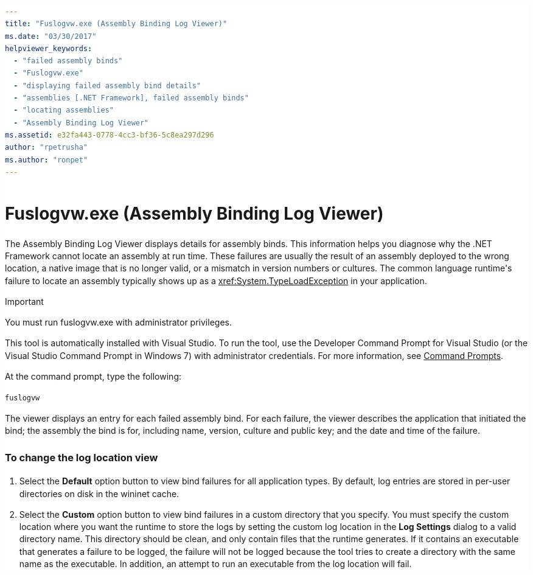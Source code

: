 ```yaml
---
title: "Fuslogvw.exe (Assembly Binding Log Viewer)"
ms.date: "03/30/2017"
helpviewer_keywords: 
  - "failed assembly binds"
  - "Fuslogvw.exe"
  - "displaying failed assembly bind details"
  - "assemblies [.NET Framework], failed assembly binds"
  - "locating assemblies"
  - "Assembly Binding Log Viewer"
ms.assetid: e32fa443-0778-4cc3-bf36-5c8ea297d296
author: "rpetrusha"
ms.author: "ronpet"
---
```

# Fuslogvw.exe (Assembly Binding Log Viewer)
The Assembly Binding Log Viewer displays details for assembly binds. This information helps you diagnose why the .NET Framework cannot locate an assembly at run time. These failures are usually the result of an assembly deployed to the wrong location, a native image that is no longer valid, or a mismatch in version numbers or cultures. The common language runtime's failure to locate an assembly typically shows up as a <xref:System.TypeLoadException> in your application.  
  
> [!IMPORTANT]
>  You must run fuslogvw.exe with administrator privileges.  
  
 This tool is automatically installed with Visual Studio. To run the tool, use the Developer Command Prompt for Visual Studio (or the Visual Studio Command Prompt in Windows 7) with administrator credentials. For more information, see [Command Prompts](../../../docs/framework/tools/developer-command-prompt-for-vs.md).  
  
 At the command prompt, type the following:  
  
```  
fuslogvw  
```  
  
 The viewer displays an entry for each failed assembly bind. For each failure, the viewer describes the application that initiated the bind; the assembly the bind is for, including name, version, culture and public key; and the date and time of the failure.  
  
### To change the log location view  
  
1. Select the **Default** option button to view bind failures for all application types. By default, log entries are stored in per-user directories on disk in the wininet cache.  
  
2. Select the **Custom** option button to view bind failures in a custom directory that you specify. You must specify the custom location where you want the runtime to store the logs by setting the custom log location in the **Log Settings** dialog to a valid directory name. This directory should be clean, and only contain files that the runtime generates. If it contains an executable that generates a failure to be logged, the failure will not be logged because the tool tries to create a directory with the same name as the executable. In addition, an attempt to run an executable from the log location will fail.  
  